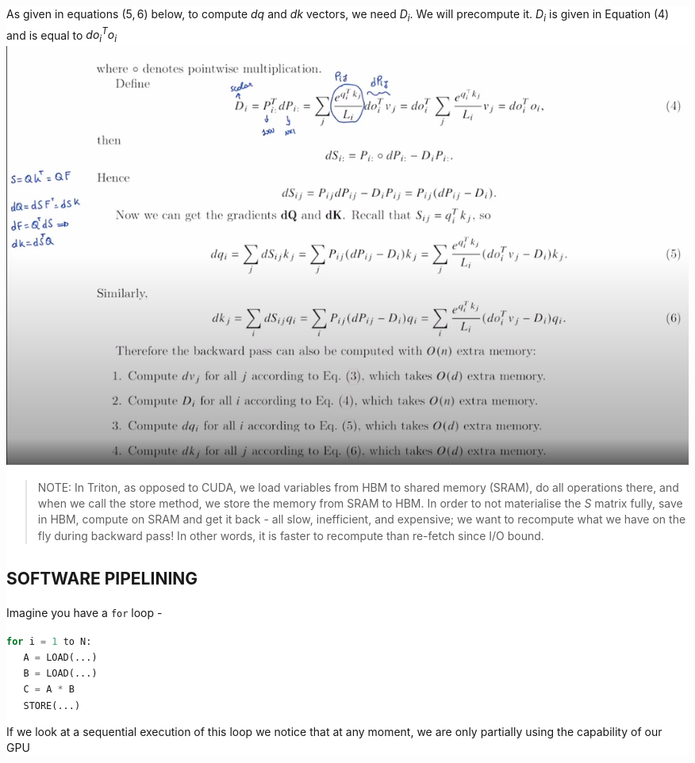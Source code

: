 As given in equations $(5, 6)$ below, to compute $dq$ and $dk$ vectors,  we need $D_i$. We will precompute it. 
$D_i$ is given in Equation $(4)$ and is equal to $do_i^T o_i$
<img src="readme-images/softmax_ii.png" alt="drawing" width="1000"/>


> NOTE: In Triton, as opposed to CUDA, we load variables from HBM to shared memory (SRAM), do all operations there, and when we call the store method, we store the memory from SRAM to HBM. In order to not materialise the $S$ matrix fully, save in HBM, compute on SRAM and get it back - all slow, inefficient, and expensive; we want to recompute what we have on the fly during backward pass! 
> In other words, it is faster to recompute than re-fetch since I/O bound. 


## **SOFTWARE PIPELINING**

Imagine you have a `for` loop - 
```python
for i = 1 to N:
   A = LOAD(...)
   B = LOAD(...)
   C = A * B
   STORE(...)
```

If we look at a sequential execution of this loop we notice that at any moment, we are only partially using the capability of our GPU
